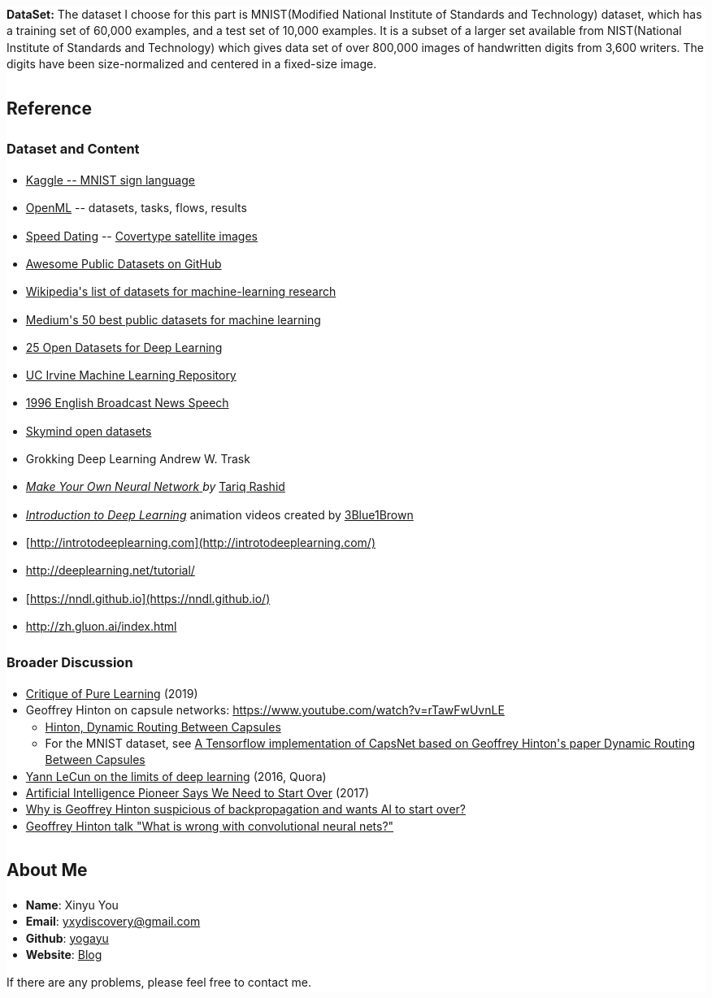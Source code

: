 **DataSet:** The dataset I choose for this part is MNIST(Modified National Institute of Standards and Technology)  dataset, which has a training set of 60,000 examples, and a test set of 10,000 examples. It is a subset of a larger set available from NIST(National Institute of Standards and Technology) which gives data set of over 800,000 images of handwritten digits from 3,600 writers. The digits have been size-normalized and centered in a fixed-size image.

## Reference

### Dataset and Content

- [Kaggle -- MNIST sign language](https://www.kaggle.com/datamunge/sign-language-mnist)
- [OpenML](https://www.openml.org/home) -- datasets, tasks, flows, results
- [Speed Dating](https://www.openml.org/d/40536) -- [Covertype satellite images](https://www.openml.org/d/150)
- [Awesome Public Datasets on GitHub](https://github.com/awesomedata/awesome-public-datasets)
- [Wikipedia's list of datasets for machine-learning research](https://en.wikipedia.org/wiki/List_of_datasets_for_machine-learning_research)
- [Medium's 50 best public datasets for machine learning](https://medium.com/towards-artificial-intelligence/the-50-best-public-datasets-for-machine-learning-d80e9f030279)
- [25 Open Datasets for Deep Learning](https://www.analyticsvidhya.com/blog/2018/03/comprehensive-collection-deep-learning-datasets/)
- [UC Irvine Machine Learning Repository](https://archive.ics.uci.edu/ml/index.php)
- [1996 English Broadcast News Speech](https://catalog.ldc.upenn.edu/LDC97S44)
- [Skymind open datasets](https://skymind.ai/wiki/open-datasets)

- Grokking Deep Learning Andrew W. Trask
- [*Make Your Own Neural Network* ](https://www.amazon.com/Make-Your-Own-Neural-Network-ebook/dp/B01EER4Z4G/)*by* [Tariq Rashid](https://www.amazon.com/Tariq-Rashid/e/B01N1YH9L9/ref=dp_byline_cont_ebooks_1)
- [*Introduction to Deep Learning*](https://www.youtube.com/watch?v=aircAruvnKk&list=PLZHQObOWTQDNU6R1_67000Dx_ZCJB-3pi&index=1) animation videos created by [3Blue1Brown](https://www.youtube.com/watch?v=aircAruvnKk&list=PLZHQObOWTQDNU)
- [http://introtodeeplearning.com](http://introtodeeplearning.com/)
- http://deeplearning.net/tutorial/
- [https://nndl.github.io](https://nndl.github.io/) 
- http://zh.gluon.ai/index.html 

### Broader Discussion

- [Critique of Pure Learning](https://www.nature.com/articles/s41467-019-11786-6) (2019)
- Geoffrey Hinton on capsule networks: https://www.youtube.com/watch?v=rTawFwUvnLE
  - [Hinton, Dynamic Routing Between Capsules](https://arxiv.org/abs/1710.09829)
  - For the MNIST dataset, see [A Tensorflow implementation of CapsNet based on Geoffrey Hinton's paper Dynamic Routing Between Capsules](https://github.com/naturomics/CapsNet-Tensorflow)
- [Yann LeCun on the limits of deep learning](https://www.quora.com/What-are-the-limits-of-deep-learning-2) (2016, Quora)
- [Artificial Intelligence Pioneer Says We Need to Start Over](https://cacm.acm.org/news/221108-artificial-intelligence-pioneer-says-we-need-to-start-over/fulltext) (2017)
- [Why is Geoffrey Hinton suspicious of backpropagation and wants AI to start over?](https://www.quora.com/Why-is-Geoffrey-Hinton-suspicious-of-backpropagation-and-wants-AI-to-start-over)
- [Geoffrey Hinton talk "What is wrong with convolutional neural nets?"](https://www.youtube.com/watch?v=rTawFwUvnLE)


## About Me

- **Name**: Xinyu You
- **Email**: yxydiscovery@gmail.com
- **Github**: [yogayu](http://github.com/yogayu)
- **Website**: [Blog](http://exploreyour.life)

If there are any problems, please feel free to contact me.

